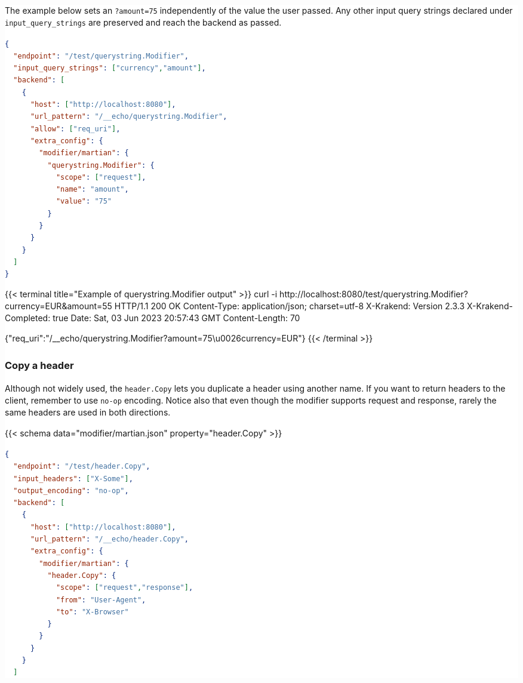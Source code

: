 The example below sets an `?amount=75` independently of the value the user passed. Any other input query strings declared under `input_query_strings` are preserved and reach the backend as passed.
```json
{
  "endpoint": "/test/querystring.Modifier",
  "input_query_strings": ["currency","amount"],
  "backend": [
    {
      "host": ["http://localhost:8080"],
      "url_pattern": "/__echo/querystring.Modifier",
      "allow": ["req_uri"],
      "extra_config": {
        "modifier/martian": {
          "querystring.Modifier": {
            "scope": ["request"],
            "name": "amount",
            "value": "75"
          }
        }
      }
    }
  ]
}
```

{{< terminal title="Example of querystring.Modifier output" >}}
curl -i http://localhost:8080/test/querystring.Modifier\?currency\=EUR\&amount\=55
HTTP/1.1 200 OK
Content-Type: application/json; charset=utf-8
X-Krakend: Version 2.3.3
X-Krakend-Completed: true
Date: Sat, 03 Jun 2023 20:57:43 GMT
Content-Length: 70

{"req_uri":"/__echo/querystring.Modifier?amount=75\u0026currency=EUR"}
{{< /terminal >}}



### Copy a header
Although not widely used, the `header.Copy` lets you duplicate a header using another name.  If you want to return headers to the client, remember to use `no-op` encoding. Notice also that even though the modifier supports request and response, rarely the same headers are used in both directions.

{{< schema data="modifier/martian.json" property="header.Copy" >}}


```json
{
  "endpoint": "/test/header.Copy",
  "input_headers": ["X-Some"],
  "output_encoding": "no-op",
  "backend": [
    {
      "host": ["http://localhost:8080"],
      "url_pattern": "/__echo/header.Copy",
      "extra_config": {
        "modifier/martian": {
          "header.Copy": {
            "scope": ["request","response"],
            "from": "User-Agent",
            "to": "X-Browser"
          }
        }
      }
    }
  ]
```
